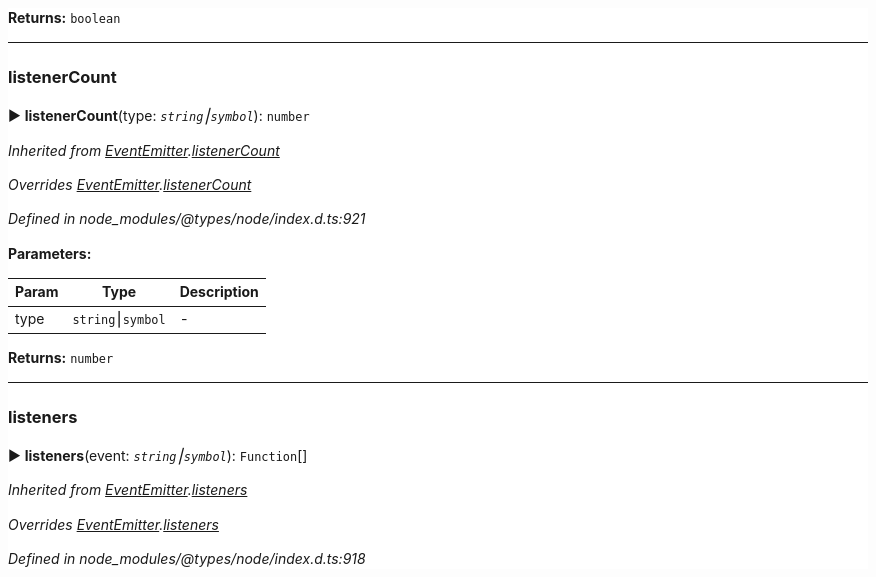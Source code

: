 



**Returns:** `boolean`





___

<a id="listenercount"></a>

###  listenerCount

► **listenerCount**(type: *`string`⎮`symbol`*): `number`



*Inherited from [EventEmitter](../classes/_node_modules__types_node_index_d_._events_.internal.eventemitter.md).[listenerCount](../classes/_node_modules__types_node_index_d_._events_.internal.eventemitter.md#listenercount)*

*Overrides [EventEmitter](../classes/_node_modules__types_node_index_d_.nodejs.eventemitter.md).[listenerCount](../classes/_node_modules__types_node_index_d_.nodejs.eventemitter.md#listenercount)*

*Defined in node_modules/@types/node/index.d.ts:921*



**Parameters:**

| Param | Type | Description |
| ------ | ------ | ------ |
| type | `string`⎮`symbol`   |  - |





**Returns:** `number`





___

<a id="listeners"></a>

###  listeners

► **listeners**(event: *`string`⎮`symbol`*): `Function`[]



*Inherited from [EventEmitter](../classes/_node_modules__types_node_index_d_._events_.internal.eventemitter.md).[listeners](../classes/_node_modules__types_node_index_d_._events_.internal.eventemitter.md#listeners)*

*Overrides [EventEmitter](../classes/_node_modules__types_node_index_d_.nodejs.eventemitter.md).[listeners](../classes/_node_modules__types_node_index_d_.nodejs.eventemitter.md#listeners)*

*Defined in node_modules/@types/node/index.d.ts:918*

